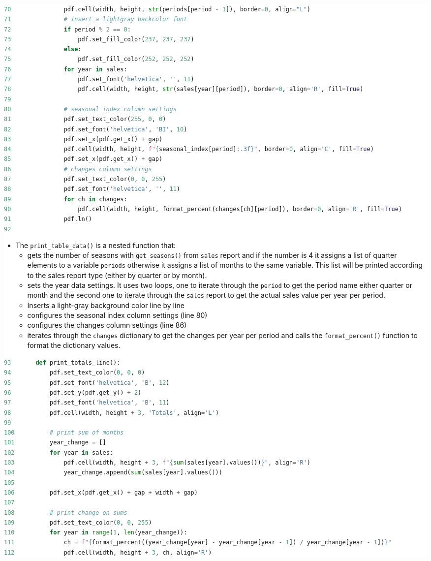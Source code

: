 ```python
70               pdf.cell(width, height, str(periods[period - 1]), border=0, align="L")
71               # insert a lightgray backcolor font
72               if period % 2 == 0:
73                   pdf.set_fill_color(237, 237, 237)
74               else:
75                   pdf.set_fill_color(252, 252, 252)
76               for year in sales:
77                   pdf.set_font('helvetica', '', 11)
78                   pdf.cell(width, height, str(sales[year][period]), border=0, align='R', fill=True)
79               
80               # seasonal index column settings
81               pdf.set_text_color(255, 0, 0)
82               pdf.set_font('helvetica', 'BI', 10)
83               pdf.set_x(pdf.get_x() + gap)
84               pdf.cell(width, height, f"{seasonal_index[period]:.3f}", border=0, align='C', fill=True)
85               pdf.set_x(pdf.get_x() + gap)
86               # changes column settings
87               pdf.set_text_color(0, 0, 255)
88               pdf.set_font('helvetica', '', 11)
89               for ch in changes:
90                   pdf.cell(width, height, format_percent(changes[ch][period]), border=0, align='R', fill=True)
91               pdf.ln()
92     
```
- The `print_table_data()` is a nested function that:
  - gets the number of seasons with `get_seasons()` from `sales` report and if the number is 4 it assigns a list of quarter elements to a variable `periods` otherwise it assigns a list of months to the same variable.  This list will be printed according to the sales report type (either by quarter or by month).
  - sets the year data settings. It uses two loops, one to iterate through the `period` to get the period name either quarter or month and the second one to iterate through the `sales` report to get the actual sales value per year per period.
  - Inserts a light-gray background color line by line
  - configures the seasonal index column settings (line 80)
  - configures the changes column settings (line 86)
  - iterates through the `changes` dictionary to get the changes per year per period and calls the `format_percent()` function to format the dictionary values.


```python
93       def print_totals_line():
94           pdf.set_text_color(0, 0, 0)
95           pdf.set_font('helvetica', 'B', 12)
96           pdf.set_y(pdf.get_y() + 2)
97           pdf.set_font('helvetica', 'B', 11)
98           pdf.cell(width, height + 3, 'Totals', align='L')
99           
100          # print sum of months
101          year_change = []
102          for year in sales:
103              pdf.cell(width, height + 3, f"{sum(sales[year].values())}", align='R')
104              year_change.append(sum(sales[year].values()))
105          
106          pdf.set_x(pdf.get_x() + gap + width + gap)
107          
108          # print change on sums
109          pdf.set_text_color(0, 0, 255)
110          for year in range(1, len(year_change)):
111              ch = f"{format_percent((year_change[year] - year_change[year - 1]) / year_change[year - 1])}"
112              pdf.cell(width, height + 3, ch, align='R')
```